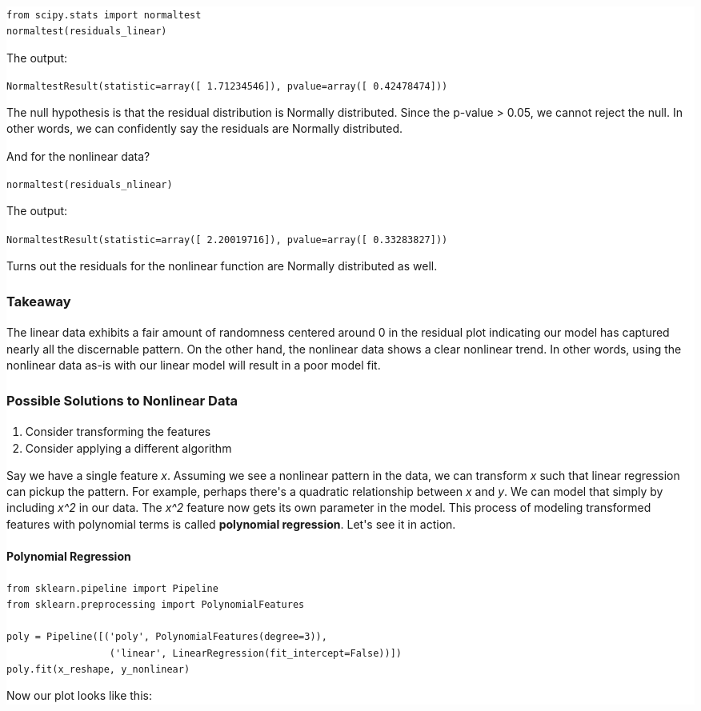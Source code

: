 ```
from scipy.stats import normaltest
normaltest(residuals_linear)
```

The output:
```
NormaltestResult(statistic=array([ 1.71234546]), pvalue=array([ 0.42478474]))
```

The null hypothesis is that the residual distribution is Normally distributed. Since the p-value > 0.05, we cannot reject the null. In other words, we can confidently say the residuals are Normally distributed.

And for the nonlinear data?

```
normaltest(residuals_nlinear)
```

The output:
```
NormaltestResult(statistic=array([ 2.20019716]), pvalue=array([ 0.33283827]))
```

Turns out the residuals for the nonlinear function are Normally distributed as well.

### Takeaway
The linear data exhibits a fair amount of randomness centered around 0 in the residual plot indicating our model has captured nearly all the discernable pattern. On the other hand, the nonlinear data shows a clear nonlinear trend. In other words, using the nonlinear data as-is with our linear model will result in a poor model fit.

### Possible Solutions to Nonlinear Data
1. Consider transforming the features 
2. Consider applying a different algorithm

Say we have a single feature *x*. Assuming we see a nonlinear pattern in the data, we can transform *x* such that linear regression can pickup the pattern. For example, perhaps there's a quadratic relationship between *x* and *y*. We can model that simply by including *x^2* in our data. The *x^2* feature now gets its own parameter in the model. This process of modeling transformed features with polynomial terms is called **polynomial regression**. Let's see it in action.

#### Polynomial Regression
```
from sklearn.pipeline import Pipeline
from sklearn.preprocessing import PolynomialFeatures

poly = Pipeline([('poly', PolynomialFeatures(degree=3)),
                  ('linear', LinearRegression(fit_intercept=False))])
poly.fit(x_reshape, y_nonlinear)
```

Now our plot looks like this:
